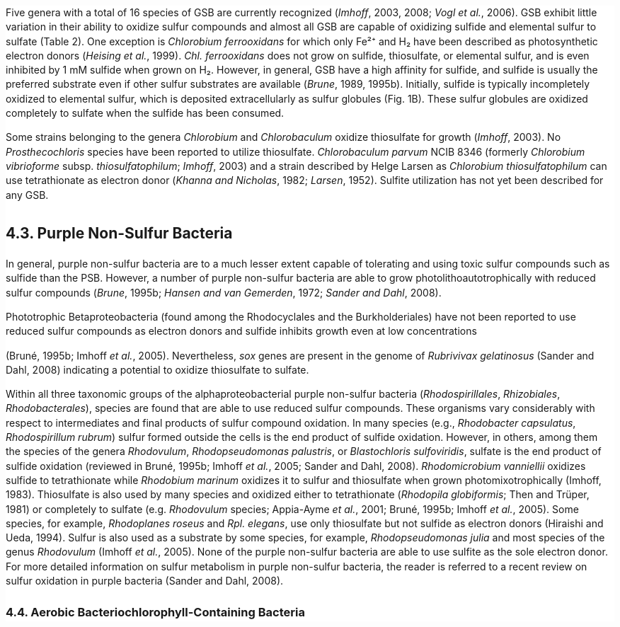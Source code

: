 Five genera with a total of 16 species of GSB are currently recognized (*Imhoff*, 2003, 2008; *Vogl et al.*, 2006). GSB exhibit little variation in their ability to oxidize sulfur compounds and almost all GSB are capable of oxidizing sulfide and elemental sulfur to sulfate (Table 2). One exception is *Chlorobium ferrooxidans* for which only Fe²⁺ and H₂ have been described as photosynthetic electron donors (*Heising et al.*, 1999). *Chl. ferrooxidans* does not grow on sulfide, thiosulfate, or elemental sulfur, and is even inhibited by 1 mM sulfide when grown on H₂. However, in general, GSB have a high affinity for sulfide, and sulfide is usually the preferred substrate even if other sulfur substrates are available (*Brune*, 1989, 1995b). Initially, sulfide is typically incompletely oxidized to elemental sulfur, which is deposited extracellularly as sulfur globules (Fig. 1B). These sulfur globules are oxidized completely to sulfate when the sulfide has been consumed.

Some strains belonging to the genera *Chlorobium* and *Chlorobaculum* oxidize thiosulfate for growth (*Imhoff*, 2003). No *Prosthecochloris* species have been reported to utilize thiosulfate. *Chlorobaculum parvum* NCIB 8346 (formerly *Chlorobium vibrioforme* subsp. *thiosulfatophilum*; *Imhoff*, 2003) and a strain described by Helge Larsen as *Chlorobium thiosulfatophilum* can use tetrathionate as electron donor (*Khanna and Nicholas*, 1982; *Larsen*, 1952). Sulfite utilization has not yet been described for any GSB.

## 4.3. Purple Non-Sulfur Bacteria

In general, purple non-sulfur bacteria are to a much lesser extent capable of tolerating and using toxic sulfur compounds such as sulfide than the PSB. However, a number of purple non-sulfur bacteria are able to grow photolithoautotrophically with reduced sulfur compounds (*Brune*, 1995b; *Hansen and van Gemerden*, 1972; *Sander and Dahl*, 2008).

Phototrophic Betaproteobacteria (found among the Rhodocyclales and the Burkholderiales) have not been reported to use reduced sulfur compounds as electron donors and sulfide inhibits growth even at low concentrations

(Bruné, 1995b; Imhoff *et al.*, 2005). Nevertheless, *sox* genes are present in the genome of *Rubrivivax gelatinosus* (Sander and Dahl, 2008) indicating a potential to oxidize thiosulfate to sulfate.

Within all three taxonomic groups of the alphaproteobacterial purple non-sulfur bacteria (*Rhodospirillales*, *Rhizobiales*, *Rhodobacterales*), species are found that are able to use reduced sulfur compounds. These organisms vary considerably with respect to intermediates and final products of sulfur compound oxidation. In many species (e.g., *Rhodobacter capsulatus*, *Rhodospirillum rubrum*) sulfur formed outside the cells is the end product of sulfide oxidation. However, in others, among them the species of the genera *Rhodovulum*, *Rhodopseudomonas palustris*, or *Blastochloris sulfoviridis*, sulfate is the end product of sulfide oxidation (reviewed in Bruné, 1995b; Imhoff *et al.*, 2005; Sander and Dahl, 2008). *Rhodomicrobium vanniellii* oxidizes sulfide to tetrathionate while *Rhodobium marinum* oxidizes it to sulfur and thiosulfate when grown photomixotrophically (Imhoff, 1983). Thiosulfate is also used by many species and oxidized either to tetrathionate (*Rhodopila globiformis*; Then and Trüper, 1981) or completely to sulfate (e.g. *Rhodovulum* species; Appia-Ayme *et al.*, 2001; Bruné, 1995b; Imhoff *et al.*, 2005). Some species, for example, *Rhodoplanes roseus* and *Rpl. elegans*, use only thiosulfate but not sulfide as electron donors (Hiraishi and Ueda, 1994). Sulfur is also used as a substrate by some species, for example, *Rhodopseudomonas julia* and most species of the genus *Rhodovulum* (Imhoff *et al.*, 2005). None of the purple non-sulfur bacteria are able to use sulfite as the sole electron donor. For more detailed information on sulfur metabolism in purple non-sulfur bacteria, the reader is referred to a recent review on sulfur oxidation in purple bacteria (Sander and Dahl, 2008).

### 4.4. Aerobic Bacteriochlorophyll-Containing Bacteria
